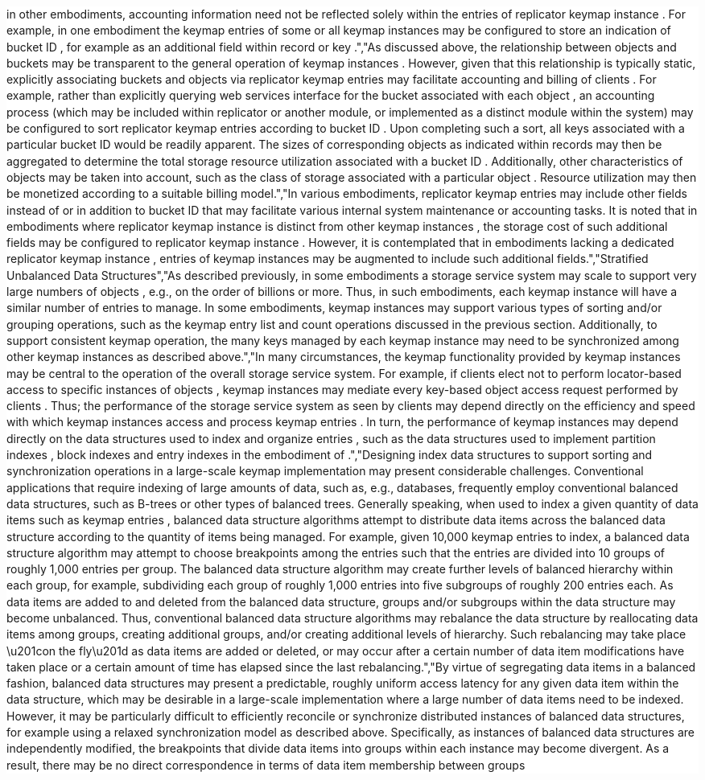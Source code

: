 in other embodiments, accounting information need not be reflected solely within the entries of replicator keymap instance . For example, in one embodiment the keymap entries  of some or all keymap instances  may be configured to store an indication of bucket ID , for example as an additional field within record  or key .","As discussed above, the relationship between objects  and buckets  may be transparent to the general operation of keymap instances . However, given that this relationship is typically static, explicitly associating buckets  and objects  via replicator keymap entries  may facilitate accounting and billing of clients . For example, rather than explicitly querying web services interface  for the bucket  associated with each object , an accounting process (which may be included within replicator  or another module, or implemented as a distinct module within the system) may be configured to sort replicator keymap entries  according to bucket ID . Upon completing such a sort, all keys  associated with a particular bucket ID  would be readily apparent. The sizes of corresponding objects  as indicated within records  may then be aggregated to determine the total storage resource utilization associated with a bucket ID . Additionally, other characteristics of objects  may be taken into account, such as the class of storage associated with a particular object . Resource utilization may then be monetized according to a suitable billing model.","In various embodiments, replicator keymap entries  may include other fields instead of or in addition to bucket ID  that may facilitate various internal system maintenance or accounting tasks. It is noted that in embodiments where replicator keymap instance  is distinct from other keymap instances , the storage cost of such additional fields may be configured to replicator keymap instance . However, it is contemplated that in embodiments lacking a dedicated replicator keymap instance , entries  of keymap instances  may be augmented to include such additional fields.","Stratified Unbalanced Data Structures","As described previously, in some embodiments a storage service system may scale to support very large numbers of objects , e.g., on the order of billions or more. Thus, in such embodiments, each keymap instance  will have a similar number of entries  to manage. In some embodiments, keymap instances  may support various types of sorting and\/or grouping operations, such as the keymap entry list and count operations discussed in the previous section. Additionally, to support consistent keymap operation, the many keys managed by each keymap instance  may need to be synchronized among other keymap instances  as described above.","In many circumstances, the keymap functionality provided by keymap instances  may be central to the operation of the overall storage service system. For example, if clients  elect not to perform locator-based access to specific instances of objects , keymap instances  may mediate every key-based object access request performed by clients . Thus; the performance of the storage service system as seen by clients  may depend directly on the efficiency and speed with which keymap instances  access and process keymap entries . In turn, the performance of keymap instances  may depend directly on the data structures used to index and organize entries , such as the data structures used to implement partition indexes , block indexes  and entry indexes  in the embodiment of .","Designing index data structures to support sorting and synchronization operations in a large-scale keymap implementation may present considerable challenges. Conventional applications that require indexing of large amounts of data, such as, e.g., databases, frequently employ conventional balanced data structures, such as B-trees or other types of balanced trees. Generally speaking, when used to index a given quantity of data items such as keymap entries , balanced data structure algorithms attempt to distribute data items across the balanced data structure according to the quantity of items being managed. For example, given 10,000 keymap entries  to index, a balanced data structure algorithm may attempt to choose breakpoints among the entries  such that the entries are divided into 10 groups of roughly 1,000 entries per group. The balanced data structure algorithm may create further levels of balanced hierarchy within each group, for example, subdividing each group of roughly 1,000 entries into five subgroups of roughly 200 entries each. As data items are added to and deleted from the balanced data structure, groups and\/or subgroups within the data structure may become unbalanced. Thus, conventional balanced data structure algorithms may rebalance the data structure by reallocating data items among groups, creating additional groups, and\/or creating additional levels of hierarchy. Such rebalancing may take place \u201con the fly\u201d as data items are added or deleted, or may occur after a certain number of data item modifications have taken place or a certain amount of time has elapsed since the last rebalancing.","By virtue of segregating data items in a balanced fashion, balanced data structures may present a predictable, roughly uniform access latency for any given data item within the data structure, which may be desirable in a large-scale implementation where a large number of data items need to be indexed. However, it may be particularly difficult to efficiently reconcile or synchronize distributed instances of balanced data structures, for example using a relaxed synchronization model as described above. Specifically, as instances of balanced data structures are independently modified, the breakpoints that divide data items into groups within each instance may become divergent. As a result, there may be no direct correspondence in terms of data item membership between groups